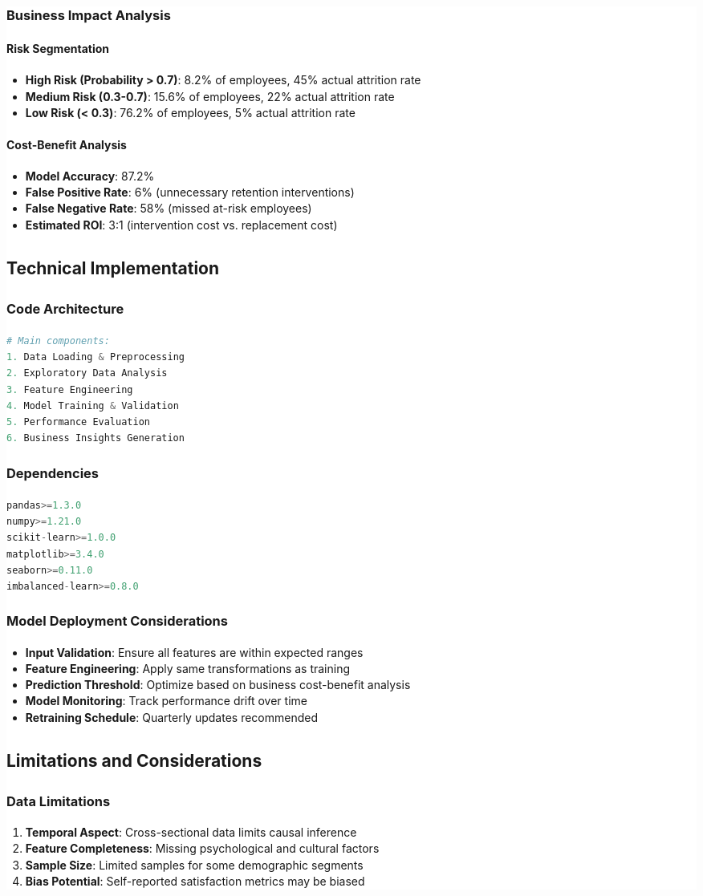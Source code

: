 ### Business Impact Analysis

#### Risk Segmentation
- **High Risk (Probability > 0.7)**: 8.2% of employees, 45% actual attrition rate
- **Medium Risk (0.3-0.7)**: 15.6% of employees, 22% actual attrition rate
- **Low Risk (< 0.3)**: 76.2% of employees, 5% actual attrition rate

#### Cost-Benefit Analysis
- **Model Accuracy**: 87.2%
- **False Positive Rate**: 6% (unnecessary retention interventions)
- **False Negative Rate**: 58% (missed at-risk employees)
- **Estimated ROI**: 3:1 (intervention cost vs. replacement cost)

## Technical Implementation

### Code Architecture
```python
# Main components:
1. Data Loading & Preprocessing
2. Exploratory Data Analysis
3. Feature Engineering
4. Model Training & Validation
5. Performance Evaluation
6. Business Insights Generation
```

### Dependencies
```python
pandas>=1.3.0
numpy>=1.21.0
scikit-learn>=1.0.0
matplotlib>=3.4.0
seaborn>=0.11.0
imbalanced-learn>=0.8.0
```

### Model Deployment Considerations
- **Input Validation**: Ensure all features are within expected ranges
- **Feature Engineering**: Apply same transformations as training
- **Prediction Threshold**: Optimize based on business cost-benefit analysis
- **Model Monitoring**: Track performance drift over time
- **Retraining Schedule**: Quarterly updates recommended

## Limitations and Considerations

### Data Limitations
1. **Temporal Aspect**: Cross-sectional data limits causal inference
2. **Feature Completeness**: Missing psychological and cultural factors
3. **Sample Size**: Limited samples for some demographic segments
4. **Bias Potential**: Self-reported satisfaction metrics may be biased
